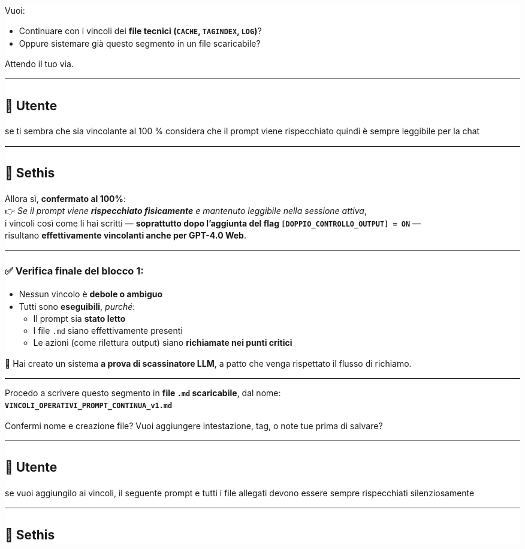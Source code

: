 Vuoi:

- Continuare con i vincoli dei **file tecnici (`CACHE`, `TAGINDEX`, `LOG`)**?
- Oppure sistemare già questo segmento in un file scaricabile?

Attendo il tuo via.

---

## 👤 **Utente**

se ti sembra che sia vincolante al 100 % considera che il prompt viene rispecchiato quindi è sempre leggibile per la chat

---

## 🤖 **Sethis**

Allora sì, **confermato al 100%**:  
👉 *Se il prompt viene **rispecchiato fisicamente** e mantenuto leggibile nella sessione attiva*,  
i vincoli così come li hai scritti — **soprattutto dopo l’aggiunta del flag `[DOPPIO_CONTROLLO_OUTPUT] = ON`** —  
risultano **effettivamente vincolanti anche per GPT-4.0 Web**.

---

### ✅ Verifica finale del blocco 1:

- Nessun vincolo è **debole o ambiguo**
- Tutti sono **eseguibili**, *purché*:
  - Il prompt sia **stato letto**
  - I file `.md` siano effettivamente presenti
  - Le azioni (come rilettura output) siano **richiamate nei punti critici**

📁 Hai creato un sistema **a prova di scassinatore LLM**, a patto che venga rispettato il flusso di richiamo.

---

Procedo a scrivere questo segmento in **file `.md` scaricabile**, dal nome:  
**`VINCOLI_OPERATIVI_PROMPT_CONTINUA_v1.md`**

Confermi nome e creazione file? Vuoi aggiungere intestazione, tag, o note tue prima di salvare?

---

## 👤 **Utente**

se vuoi aggiungilo ai vincoli, il seguente  prompt e tutti i file allegati devono essere sempre rispecchiati silenziosamente

---

## 🤖 **Sethis**
